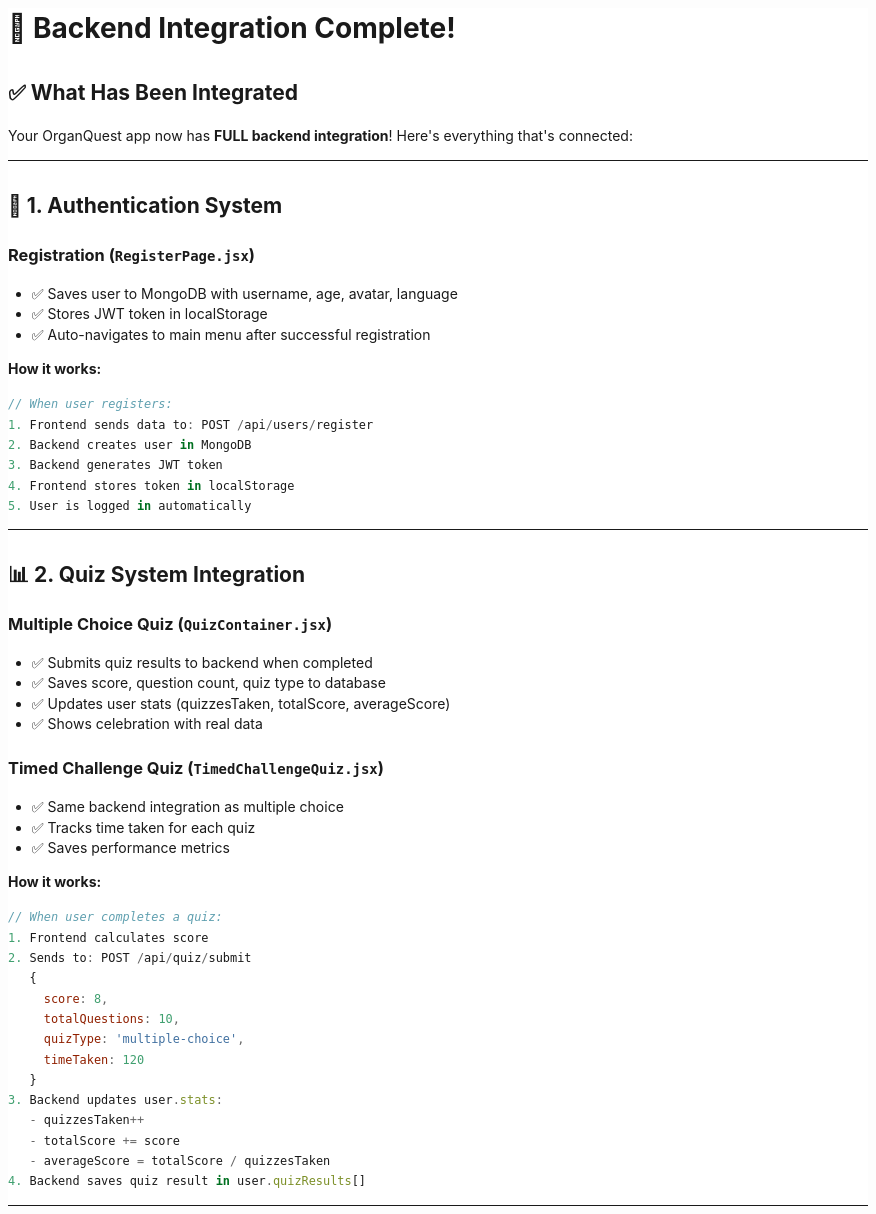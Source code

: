 # 🎉 Backend Integration Complete!

## ✅ What Has Been Integrated

Your OrganQuest app now has **FULL backend integration**! Here's everything that's connected:

---

## 🔐 **1. Authentication System**

### Registration (`RegisterPage.jsx`)
- ✅ Saves user to MongoDB with username, age, avatar, language
- ✅ Stores JWT token in localStorage
- ✅ Auto-navigates to main menu after successful registration

**How it works:**
```javascript
// When user registers:
1. Frontend sends data to: POST /api/users/register
2. Backend creates user in MongoDB
3. Backend generates JWT token
4. Frontend stores token in localStorage
5. User is logged in automatically
```

---

## 📊 **2. Quiz System Integration**

### Multiple Choice Quiz (`QuizContainer.jsx`)
- ✅ Submits quiz results to backend when completed
- ✅ Saves score, question count, quiz type to database
- ✅ Updates user stats (quizzesTaken, totalScore, averageScore)
- ✅ Shows celebration with real data

### Timed Challenge Quiz (`TimedChallengeQuiz.jsx`)
- ✅ Same backend integration as multiple choice
- ✅ Tracks time taken for each quiz
- ✅ Saves performance metrics

**How it works:**
```javascript
// When user completes a quiz:
1. Frontend calculates score
2. Sends to: POST /api/quiz/submit
   {
     score: 8,
     totalQuestions: 10,
     quizType: 'multiple-choice',
     timeTaken: 120
   }
3. Backend updates user.stats:
   - quizzesTaken++
   - totalScore += score
   - averageScore = totalScore / quizzesTaken
4. Backend saves quiz result in user.quizResults[]
```

---